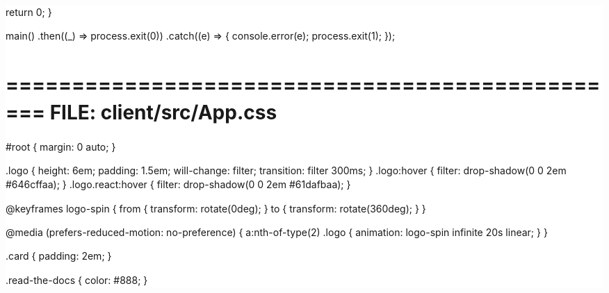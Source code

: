   return 0;
}

main()
  .then((_) => process.exit(0))
  .catch((e) => {
    console.error(e);
    process.exit(1);
  });




================================================
FILE: client/src/App.css
================================================
#root {
  margin: 0 auto;
}

.logo {
  height: 6em;
  padding: 1.5em;
  will-change: filter;
  transition: filter 300ms;
}
.logo:hover {
  filter: drop-shadow(0 0 2em #646cffaa);
}
.logo.react:hover {
  filter: drop-shadow(0 0 2em #61dafbaa);
}

@keyframes logo-spin {
  from {
    transform: rotate(0deg);
  }
  to {
    transform: rotate(360deg);
  }
}

@media (prefers-reduced-motion: no-preference) {
  a:nth-of-type(2) .logo {
    animation: logo-spin infinite 20s linear;
  }
}

.card {
  padding: 2em;
}

.read-the-docs {
  color: #888;
}
